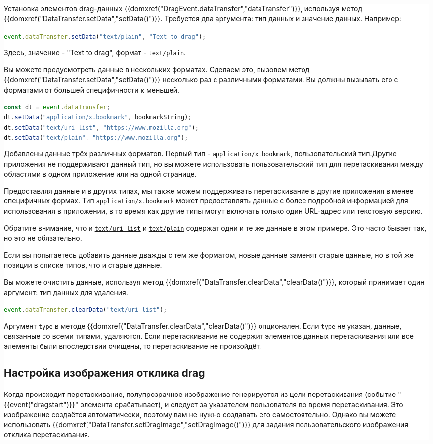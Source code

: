 Установка элементов drag-данных {{domxref("DragEvent.dataTransfer","dataTransfer")}}, используя метод {{domxref("DataTransfer.setData","setData()")}}. Требуется два аргумента: тип данных и значение данных. Например:

```js
event.dataTransfer.setData("text/plain", "Text to drag");
```

Здесь, значение - "Text to drag", формат - [`text/plain`](/ru/docs/DragDrop/Recommended_Drag_Types#text).

Вы можете предусмотреть данные в нескольких форматах. Сделаем это, вызовем метод {{domxref("DataTransfer.setData","setData()")}} несколько раз с различными форматами. Вы должны вызывать его с форматами от большей специфичности к меньшей.

```js
const dt = event.dataTransfer;
dt.setData("application/x.bookmark", bookmarkString);
dt.setData("text/uri-list", "https://www.mozilla.org");
dt.setData("text/plain", "https://www.mozilla.org");
```

Добавлены данные трёх различных форматов. Первый тип - `application/x.bookmark`, пользовательский тип.Другие приложения не поддерживают данный тип, но вы можете использовать пользовательский тип для перетаскивания между областями в одном приложение или на одной странице.

Предоставляя данные и в других типах, мы также можем поддерживать перетаскивание в другие приложения в менее специфичных формах. Тип `application/x.bookmark` может предоставлять данные с более подробной информацией для использования в приложении, в то время как другие типы могут включать только один URL-адрес или текстовую версию.

Обратите внимание, что и [`text/uri-list`](/ru/docs/DragDrop/Recommended_Drag_Types#link) и [`text/plain`](/ru/docs/DragDrop/Recommended_Drag_Types#text) содержат одни и те же данные в этом примере. Это часто бывает так, но это не обязательно.

Если вы попытаетесь добавить данные дважды с тем же форматом, новые данные заменят старые данные, но в той же позиции в списке типов, что и старые данные.

Вы можете очистить данные, используя метод {{domxref("DataTransfer.clearData","clearData()")}}, который принимает один аргумент: тип данных для удаления.

```js
event.dataTransfer.clearData("text/uri-list");
```

Аргумент `type` в методе {{domxref("DataTransfer.clearData","clearData()")}} опционален. Если `type` не указан, данные, связанные со всеми типами, удаляются. Если перетаскивание не содержит элементов данных перетаскивания или все элементы были впоследствии очищены, то перетаскивание не произойдёт.

## Настройка изображения отклика drag

Когда происходит перетаскивание, полупрозрачное изображение генерируется из цели перетаскивания (событие "{{event("dragstart")}}" элемента срабатывает), и следует за указателем пользователя во время перетаскивания. Это изображение создаётся автоматически, поэтому вам не нужно создавать его самостоятельно. Однако вы можете использовать {{domxref("DataTransfer.setDragImage","setDragImage()")}} для задания пользовательского изображения отклика перетаскивания.
